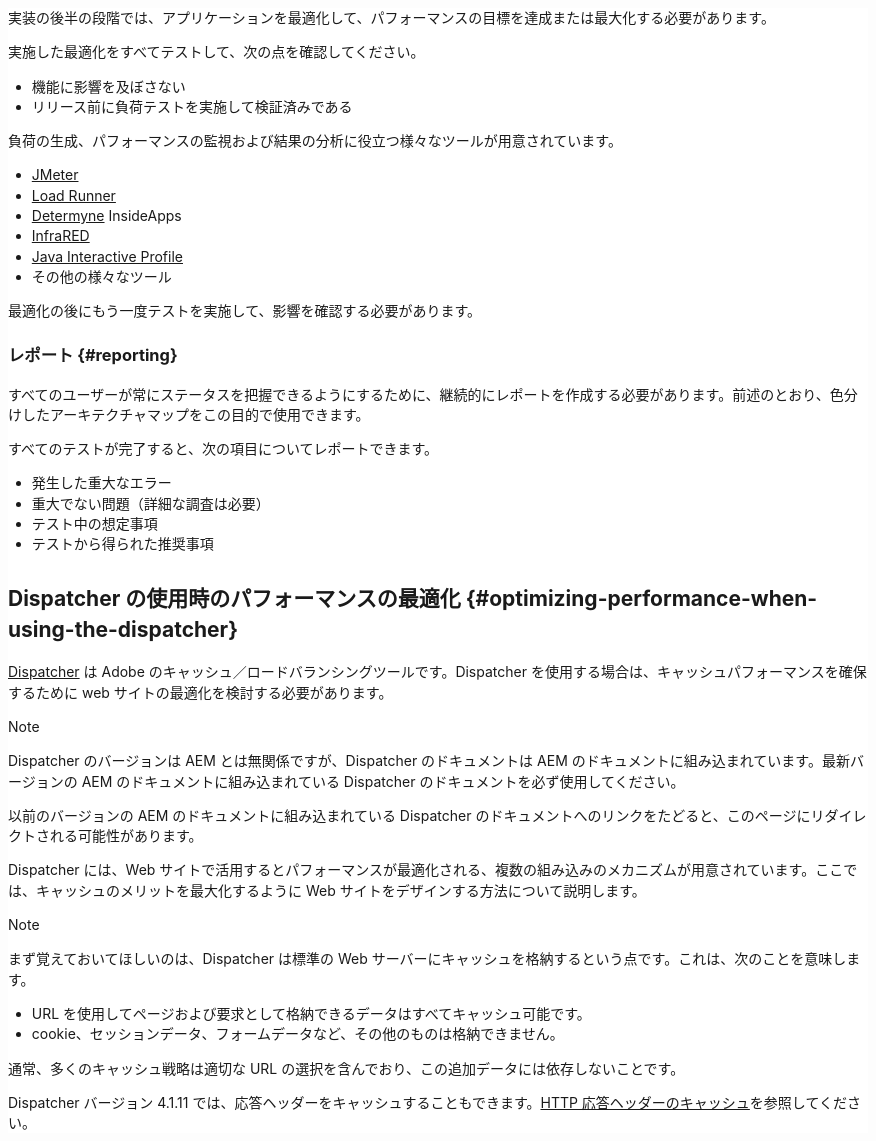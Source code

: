 実装の後半の段階では、アプリケーションを最適化して、パフォーマンスの目標を達成または最大化する必要があります。

実施した最適化をすべてテストして、次の点を確認してください。

* 機能に影響を及ぼさない
* リリース前に負荷テストを実施して検証済みである

負荷の生成、パフォーマンスの監視および結果の分析に役立つ様々なツールが用意されています。

* [JMeter](https://jakarta.apache.org/jmeter/)
* [Load Runner](https://www.microfocus.com/en-us/products/loadrunner-load-testing/overview)
* [Determyne](https://www.determyne.com/) InsideApps
* [InfraRED](https://www.infraredsoftware.com/)
* [Java Interactive Profile](https://jiprof.sourceforge.net/)
* その他の様々なツール

最適化の後にもう一度テストを実施して、影響を確認する必要があります。

### レポート {#reporting}

すべてのユーザーが常にステータスを把握できるようにするために、継続的にレポートを作成する必要があります。前述のとおり、色分けしたアーキテクチャマップをこの目的で使用できます。

すべてのテストが完了すると、次の項目についてレポートできます。

* 発生した重大なエラー
* 重大でない問題（詳細な調査は必要）
* テスト中の想定事項
* テストから得られた推奨事項

## Dispatcher の使用時のパフォーマンスの最適化 {#optimizing-performance-when-using-the-dispatcher}

[Dispatcher](https://experienceleague.adobe.com/docs/experience-manager-dispatcher/using/dispatcher.html?lang=ja) は Adobe のキャッシュ／ロードバランシングツールです。Dispatcher を使用する場合は、キャッシュパフォーマンスを確保するために web サイトの最適化を検討する必要があります。

>[!NOTE]
>
>Dispatcher のバージョンは AEM とは無関係ですが、Dispatcher のドキュメントは AEM のドキュメントに組み込まれています。最新バージョンの AEM のドキュメントに組み込まれている Dispatcher のドキュメントを必ず使用してください。
>
>以前のバージョンの AEM のドキュメントに組み込まれている Dispatcher のドキュメントへのリンクをたどると、このページにリダイレクトされる可能性があります。

Dispatcher には、Web サイトで活用するとパフォーマンスが最適化される、複数の組み込みのメカニズムが用意されています。ここでは、キャッシュのメリットを最大化するように Web サイトをデザインする方法について説明します。

>[!NOTE]
>
>まず覚えておいてほしいのは、Dispatcher は標準の Web サーバーにキャッシュを格納するという点です。これは、次のことを意味します。
>
>* URL を使用してページおよび要求として格納できるデータはすべてキャッシュ可能です。
>* cookie、セッションデータ、フォームデータなど、その他のものは格納できません。
>
>通常、多くのキャッシュ戦略は適切な URL の選択を含んでおり、この追加データには依存しないことです。
>
>Dispatcher バージョン 4.1.11 では、応答ヘッダーをキャッシュすることもできます。[HTTP 応答ヘッダーのキャッシュ](https://helpx.adobe.com/jp/experience-manager/dispatcher/using/dispatcher-configuration.html#configuring-the-dispatcher-cache-cache)を参照してください。

